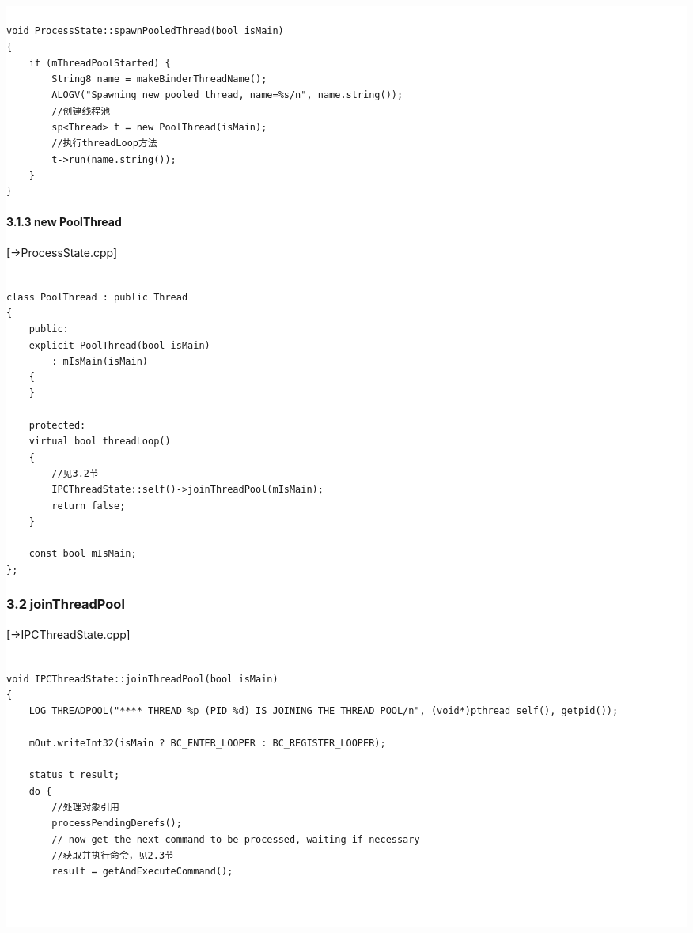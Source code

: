 <pre><code>
void ProcessState::spawnPooledThread(bool isMain)
{
    if (mThreadPoolStarted) {
        String8 name = makeBinderThreadName();
        ALOGV("Spawning new pooled thread, name=%s/n", name.string());
        //创建线程池
        sp&lt;Thread&gt; t = new PoolThread(isMain);
        //执行threadLoop方法
        t-&gt;run(name.string());
    }
}</code></pre>

<h4 id="3-1-3-new-PoolThread"><a href="#3-1-3-new-PoolThread" class="headerlink" title="3.1.3  new PoolThread"></a>3.1.3  new PoolThread</h4><p>[-&gt;ProcessState.cpp]</p>

<pre><code>
class PoolThread : public Thread
{
    public:
    explicit PoolThread(bool isMain)
        : mIsMain(isMain)
    {
    }
    
    protected:
    virtual bool threadLoop()
    {
        //见3.2节
        IPCThreadState::self()-&gt;joinThreadPool(mIsMain);
        return false;
    }
    
    const bool mIsMain;
};</code></pre>

<h3 id="3-2-joinThreadPool"><a href="#3-2-joinThreadPool" class="headerlink" title="3.2 joinThreadPool"></a>3.2 joinThreadPool</h3><p>[-&gt;IPCThreadState.cpp]</p>

<pre><code>
void IPCThreadState::joinThreadPool(bool isMain)
{
    LOG_THREADPOOL("**** THREAD %p (PID %d) IS JOINING THE THREAD POOL/n", (void*)pthread_self(), getpid());

    mOut.writeInt32(isMain ? BC_ENTER_LOOPER : BC_REGISTER_LOOPER);

    status_t result;
    do {
        //处理对象引用
        processPendingDerefs();
        // now get the next command to be processed, waiting if necessary
        //获取并执行命令，见2.3节
        result = getAndExecuteCommand();

